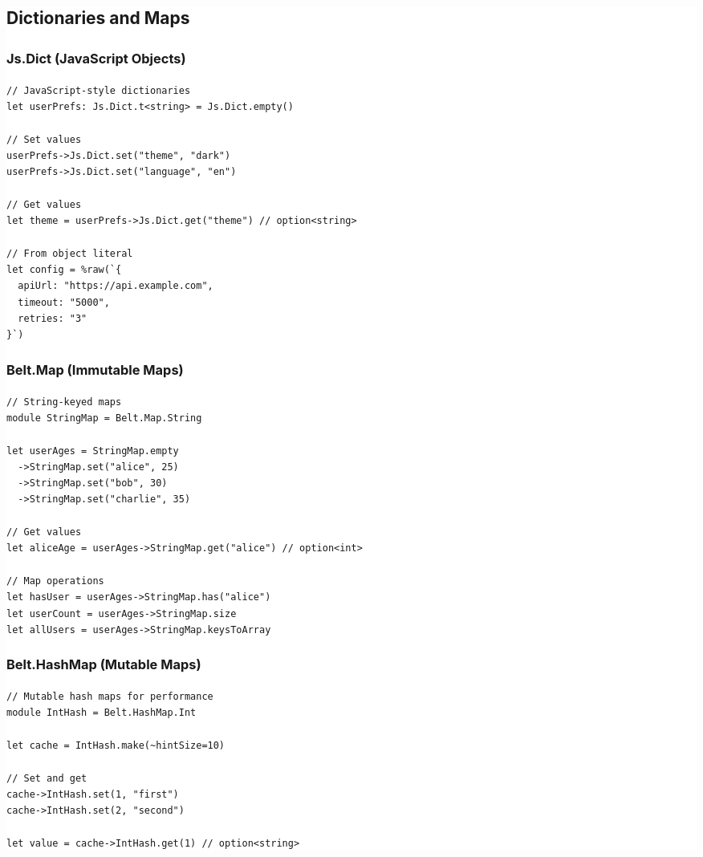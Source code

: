## Dictionaries and Maps

### Js.Dict (JavaScript Objects)

```rescript
// JavaScript-style dictionaries
let userPrefs: Js.Dict.t<string> = Js.Dict.empty()

// Set values
userPrefs->Js.Dict.set("theme", "dark")
userPrefs->Js.Dict.set("language", "en")

// Get values
let theme = userPrefs->Js.Dict.get("theme") // option<string>

// From object literal
let config = %raw(`{
  apiUrl: "https://api.example.com",
  timeout: "5000",
  retries: "3"
}`)
```

### Belt.Map (Immutable Maps)

```rescript
// String-keyed maps
module StringMap = Belt.Map.String

let userAges = StringMap.empty
  ->StringMap.set("alice", 25)
  ->StringMap.set("bob", 30)
  ->StringMap.set("charlie", 35)

// Get values
let aliceAge = userAges->StringMap.get("alice") // option<int>

// Map operations
let hasUser = userAges->StringMap.has("alice")
let userCount = userAges->StringMap.size
let allUsers = userAges->StringMap.keysToArray
```

### Belt.HashMap (Mutable Maps)

```rescript
// Mutable hash maps for performance
module IntHash = Belt.HashMap.Int

let cache = IntHash.make(~hintSize=10)

// Set and get
cache->IntHash.set(1, "first")
cache->IntHash.set(2, "second")

let value = cache->IntHash.get(1) // option<string>
```
